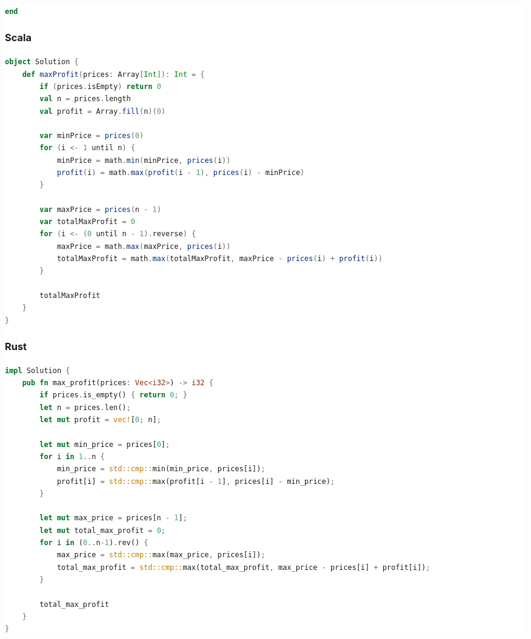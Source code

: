 ```ruby
end
```

### Scala
```scala
object Solution {
    def maxProfit(prices: Array[Int]): Int = {
        if (prices.isEmpty) return 0
        val n = prices.length
        val profit = Array.fill(n)(0)

        var minPrice = prices(0)
        for (i <- 1 until n) {
            minPrice = math.min(minPrice, prices(i))
            profit(i) = math.max(profit(i - 1), prices(i) - minPrice)
        }

        var maxPrice = prices(n - 1)
        var totalMaxProfit = 0
        for (i <- (0 until n - 1).reverse) {
            maxPrice = math.max(maxPrice, prices(i))
            totalMaxProfit = math.max(totalMaxProfit, maxPrice - prices(i) + profit(i))
        }

        totalMaxProfit
    }
}
```

### Rust
```rust
impl Solution {
    pub fn max_profit(prices: Vec<i32>) -> i32 {
        if prices.is_empty() { return 0; }
        let n = prices.len();
        let mut profit = vec![0; n];

        let mut min_price = prices[0];
        for i in 1..n {
            min_price = std::cmp::min(min_price, prices[i]);
            profit[i] = std::cmp::max(profit[i - 1], prices[i] - min_price);
        }

        let mut max_price = prices[n - 1];
        let mut total_max_profit = 0;
        for i in (0..n-1).rev() {
            max_price = std::cmp::max(max_price, prices[i]);
            total_max_profit = std::cmp::max(total_max_profit, max_price - prices[i] + profit[i]);
        }

        total_max_profit
    }
}
```
